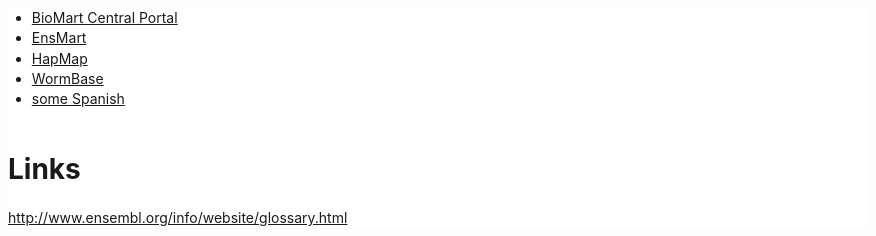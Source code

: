 - [BioMart Central Portal](http://central.biomart.org/)
- [EnsMart](http://www.ensembl.org/biomart/martview/)
- [HapMap](http://hapmap.ncbi.nlm.nih.gov/biomart/martview/)
- [WormBase](http://caprica.caltech.edu:9002/biomart/martview/)
- [some Spanish](http://biomart.intogen.org/biomart/martview/)


Links
================================================================================

<http://www.ensembl.org/info/website/glossary.html>

